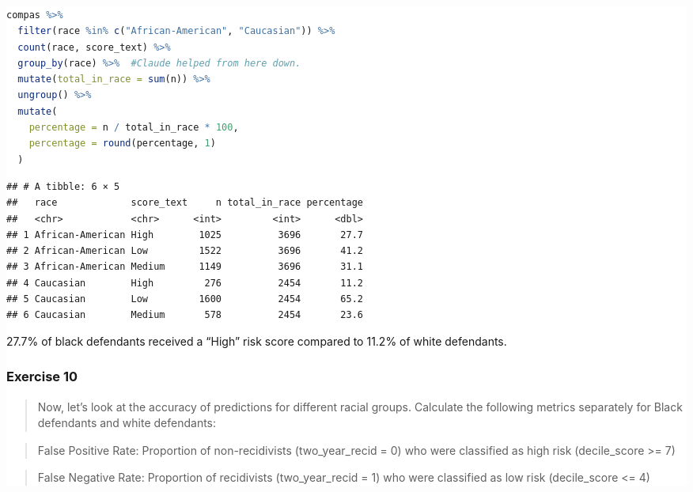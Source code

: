 ``` r
compas %>% 
  filter(race %in% c("African-American", "Caucasian")) %>% 
  count(race, score_text) %>% 
  group_by(race) %>%  #Claude helped from here down.
  mutate(total_in_race = sum(n)) %>% 
  ungroup() %>% 
  mutate(
    percentage = n / total_in_race * 100,
    percentage = round(percentage, 1)
  )
```

    ## # A tibble: 6 × 5
    ##   race             score_text     n total_in_race percentage
    ##   <chr>            <chr>      <int>         <int>      <dbl>
    ## 1 African-American High        1025          3696       27.7
    ## 2 African-American Low         1522          3696       41.2
    ## 3 African-American Medium      1149          3696       31.1
    ## 4 Caucasian        High         276          2454       11.2
    ## 5 Caucasian        Low         1600          2454       65.2
    ## 6 Caucasian        Medium       578          2454       23.6

27.7% of black defendants received a “High” risk score compared to 11.2%
of white defendants.

### Exercise 10

> Now, let’s look at the accuracy of predictions for different racial
> groups. Calculate the following metrics separately for Black
> defendants and white defendants:

> False Positive Rate: Proportion of non-recidivists (two_year_recid =
> 0) who were classified as high risk (decile_score \>= 7)

> False Negative Rate: Proportion of recidivists (two_year_recid = 1)
> who were classified as low risk (decile_score \<= 4)
